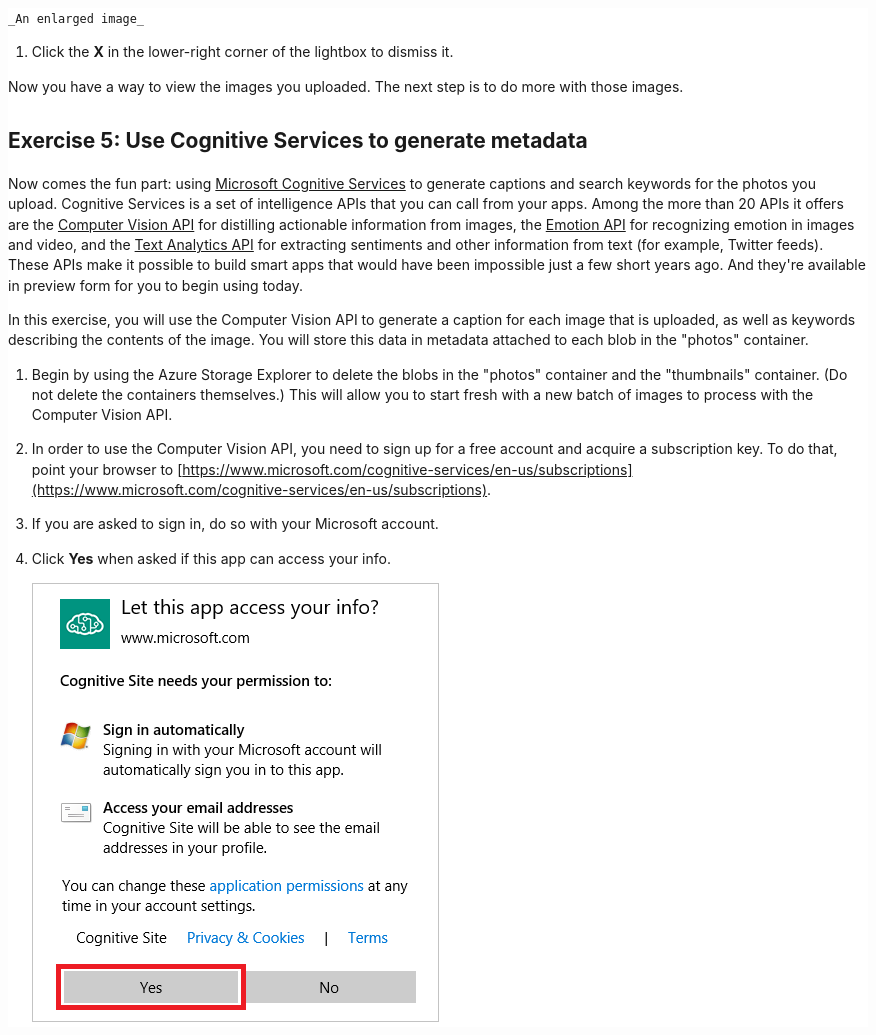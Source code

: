     _An enlarged image_

1. Click the **X** in the lower-right corner of the lightbox to dismiss it.

Now you have a way to view the images you uploaded. The next step is to do more with those images.

<a name="Exercise5"></a>
## Exercise 5: Use Cognitive Services to generate metadata

Now comes the fun part: using [Microsoft Cognitive Services](https://www.microsoft.com/cognitive-services/) to generate captions and search keywords for the photos you upload. Cognitive Services is a set of intelligence APIs that you can call from your apps. Among the more than 20 APIs it offers are the [Computer Vision API](https://www.microsoft.com/cognitive-services/en-us/computer-vision-api) for distilling actionable information from images, the [Emotion API](https://www.microsoft.com/cognitive-services/en-us/emotion-api) for recognizing emotion in images and video, and the [Text Analytics API](https://www.microsoft.com/cognitive-services/en-us/text-analytics-api) for extracting sentiments and other information from text (for example, Twitter feeds). These APIs make it possible to build smart apps that would have been impossible just a few short years ago. And they're available in preview form for you to begin using today.

In this exercise, you will use the Computer Vision API to generate a caption for each image that is uploaded, as well as keywords describing the contents of the image. You will store this data in metadata attached to each blob in the "photos" container.

1. Begin by using the Azure Storage Explorer to delete the blobs in the "photos" container and the "thumbnails" container. (Do not delete the containers themselves.) This will allow you to start fresh with a new batch of images to process with the Computer Vision API.

1. In order to use the Computer Vision API, you need to sign up for a free account and acquire a subscription key. To do that, point your browser to [https://www.microsoft.com/cognitive-services/en-us/subscriptions](https://www.microsoft.com/cognitive-services/en-us/subscriptions).

1. If you are asked to sign in, do so with your Microsoft account.

1. Click **Yes** when asked if this app can access your info.

    ![Approving access to personal info](Images/access-your-info.png)
